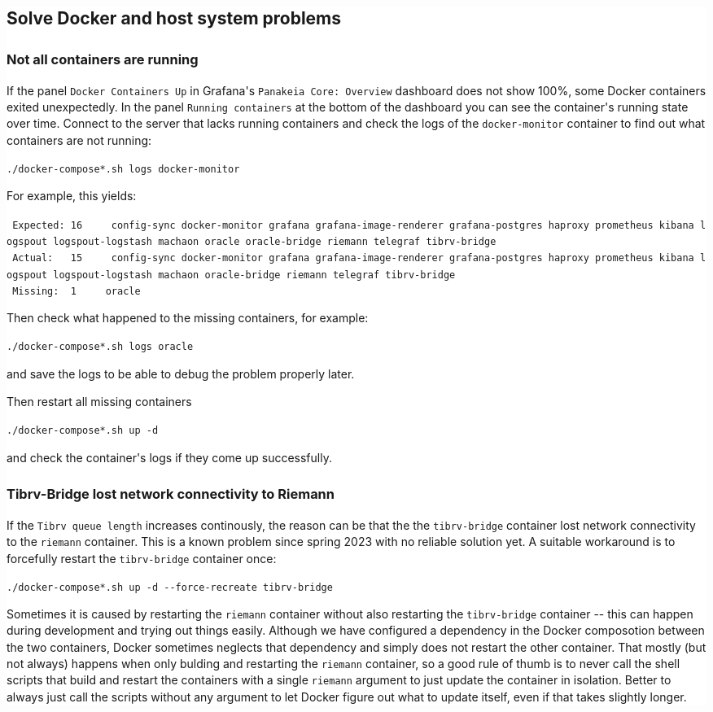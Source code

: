 ## Solve Docker and host system problems

### Not all containers are running

If the panel `Docker Containers Up` in Grafana's `Panakeia Core: Overview`
dashboard does not show 100%, some Docker containers exited unexpectedly.  In
the panel `Running containers` at the bottom of the dashboard you can see the
container's running state over time.  Connect to the server that lacks running
containers and check the logs of the `docker-monitor` container to find out what
containers are not running:

    ./docker-compose*.sh logs docker-monitor

For example, this yields:

```
 Expected: 16     config-sync docker-monitor grafana grafana-image-renderer grafana-postgres haproxy prometheus kibana logspout logspout-logstash machaon oracle oracle-bridge riemann telegraf tibrv-bridge
 Actual:   15     config-sync docker-monitor grafana grafana-image-renderer grafana-postgres haproxy prometheus kibana logspout logspout-logstash machaon oracle-bridge riemann telegraf tibrv-bridge
 Missing:  1     oracle
```

Then check what happened to the missing containers, for example:

    ./docker-compose*.sh logs oracle

and save the logs to be able to debug the problem properly later.

Then restart all missing containers

    ./docker-compose*.sh up -d

and check the container's logs if they come up successfully.

### Tibrv-Bridge lost network connectivity to Riemann

If the `Tibrv queue length` increases continously, the reason can be that the
the `tibrv-bridge` container lost network connectivity to the `riemann`
container.  This is a known problem since spring 2023 with no reliable solution
yet.  A suitable workaround is to forcefully restart the `tibrv-bridge`
container once:

    ./docker-compose*.sh up -d --force-recreate tibrv-bridge

Sometimes it is caused by restarting the `riemann` container without also
restarting the `tibrv-bridge` container -- this can happen during development
and trying out things easily.  Although we have configured a dependency in the
Docker composotion between the two containers, Docker sometimes neglects that
dependency and simply does not restart the other container.  That mostly (but
not always) happens when only bulding and restarting the `riemann` container, so
a good rule of thumb is to never call the shell scripts that build and restart
the containers with a single `riemann` argument to just update the container in
isolation.  Better to always just call the scripts without any argument to let
Docker figure out what to update itself, even if that takes slightly longer.
